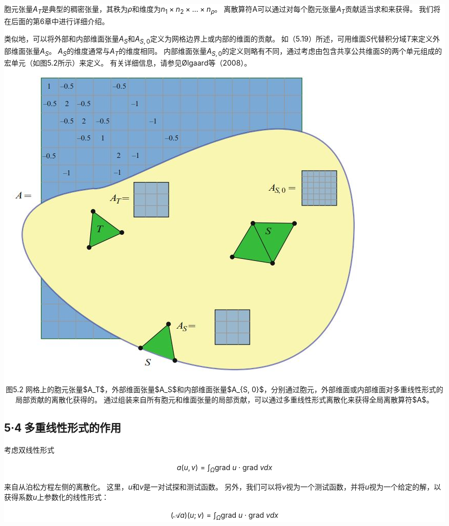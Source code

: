 胞元张量$A_T$是典型的稠密张量，其秩为$\rho$和维度为$n_1 \times n_2\times\dots\times n_\rho$。  离散算符A可以通过对每个胞元张量$A_T$贡献适当求和来获得。  我们将在后面的第6章中进行详细介绍。

类似地，可以将外部和内部维面张量$A_S$和$A_{S, 0}$定义为网格边界上或内部的维面的贡献。  如（5.19）所述，可用维面$S$代替积分域$T$来定义外部维面张量$A_S$。  $A_S$的维度通常与$A_T$的维度相同。  内部维面张量$A_{S, 0}$的定义则略有不同，通过考虑由包含共享公共维面$S$的两个单元组成的宏单元（如图5.2所示）来定义。  有关详细信息，请参见Ølgaard等（2008）。

![](../images/0212.jpg)

<center>图5.2 网格上的胞元张量$A_T$，外部维面张量$A_S$和内部维面张量$A_{S, 0}$，分别通过胞元，外部维面或内部维面对多重线性形式的局部贡献的离散化获得的。  通过组装来自所有胞元和维面张量的局部贡献，可以通过多重线性形式离散化来获得全局离散算符$A$。</center>

## 5·4 多重线性形式的作用

考虑双线性形式

$$
a(u, v) = \int_\Omega{ \mathrm{grad}\ u \cdot \mathrm{grad}\ v dx} \tag{5.20}
$$

来自从泊松方程左侧的离散化。  这里，$u$和$v$是一对试探和测试函数。  另外，我们可以将$v$视为一个测试函数，并将$u$视为一个给定的解，以获得系数$u$上参数化的线性形式：

$$
(\mathcal{A}a)(u; v) = \int_\Omega{ \mathrm{grad} \ u \cdot \mathrm{grad} \ v dx} \tag{5.21}
$$
